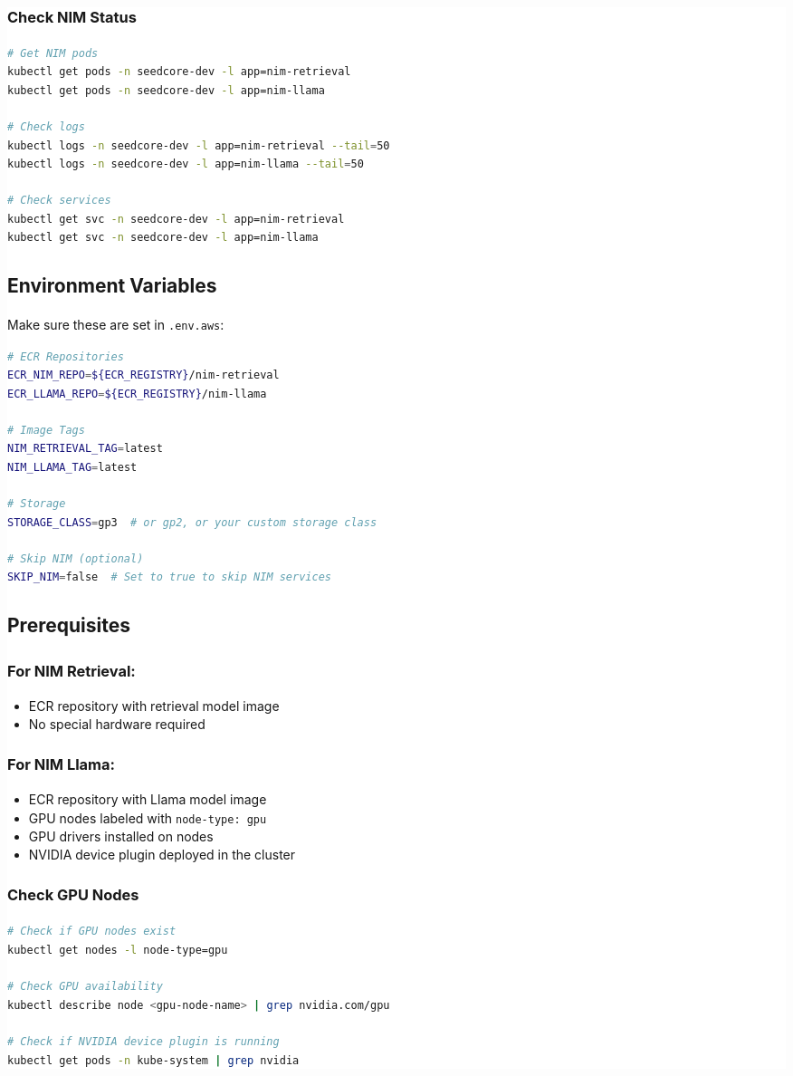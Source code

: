 ### Check NIM Status

```bash
# Get NIM pods
kubectl get pods -n seedcore-dev -l app=nim-retrieval
kubectl get pods -n seedcore-dev -l app=nim-llama

# Check logs
kubectl logs -n seedcore-dev -l app=nim-retrieval --tail=50
kubectl logs -n seedcore-dev -l app=nim-llama --tail=50

# Check services
kubectl get svc -n seedcore-dev -l app=nim-retrieval
kubectl get svc -n seedcore-dev -l app=nim-llama
```

## Environment Variables

Make sure these are set in `.env.aws`:

```bash
# ECR Repositories
ECR_NIM_REPO=${ECR_REGISTRY}/nim-retrieval
ECR_LLAMA_REPO=${ECR_REGISTRY}/nim-llama

# Image Tags
NIM_RETRIEVAL_TAG=latest
NIM_LLAMA_TAG=latest

# Storage
STORAGE_CLASS=gp3  # or gp2, or your custom storage class

# Skip NIM (optional)
SKIP_NIM=false  # Set to true to skip NIM services
```

## Prerequisites

### For NIM Retrieval:
- ECR repository with retrieval model image
- No special hardware required

### For NIM Llama:
- ECR repository with Llama model image
- GPU nodes labeled with `node-type: gpu`
- GPU drivers installed on nodes
- NVIDIA device plugin deployed in the cluster

### Check GPU Nodes

```bash
# Check if GPU nodes exist
kubectl get nodes -l node-type=gpu

# Check GPU availability
kubectl describe node <gpu-node-name> | grep nvidia.com/gpu

# Check if NVIDIA device plugin is running
kubectl get pods -n kube-system | grep nvidia
```

